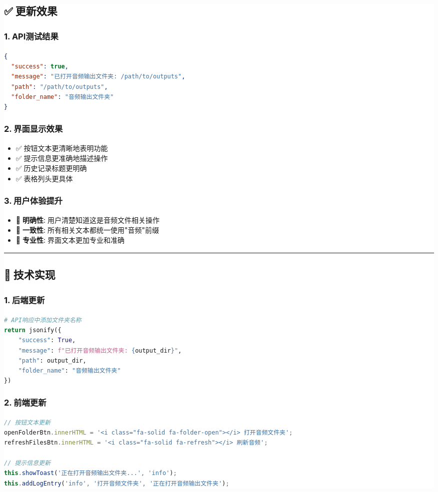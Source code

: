 
## ✅ 更新效果

### 1. **API测试结果**
```json
{
  "success": true,
  "message": "已打开音频输出文件夹: /path/to/outputs",
  "path": "/path/to/outputs",
  "folder_name": "音频输出文件夹"
}
```

### 2. **界面显示效果**
- ✅ 按钮文本更清晰地表明功能
- ✅ 提示信息更准确地描述操作
- ✅ 历史记录标题更明确
- ✅ 表格列头更具体

### 3. **用户体验提升**
- 🎯 **明确性**: 用户清楚知道这是音频文件相关操作
- 🎯 **一致性**: 所有相关文本都统一使用"音频"前缀
- 🎯 **专业性**: 界面文本更加专业和准确

---

## 🔧 技术实现

### 1. **后端更新**
```python
# API响应中添加文件夹名称
return jsonify({
    "success": True,
    "message": f"已打开音频输出文件夹: {output_dir}",
    "path": output_dir,
    "folder_name": "音频输出文件夹"
})
```

### 2. **前端更新**
```javascript
// 按钮文本更新
openFolderBtn.innerHTML = '<i class="fa-solid fa-folder-open"></i> 打开音频文件夹';
refreshFilesBtn.innerHTML = '<i class="fa-solid fa-refresh"></i> 刷新音频';

// 提示信息更新
this.showToast('正在打开音频输出文件夹...', 'info');
this.addLogEntry('info', '打开音频文件夹', '正在打开音频输出文件夹');
```
